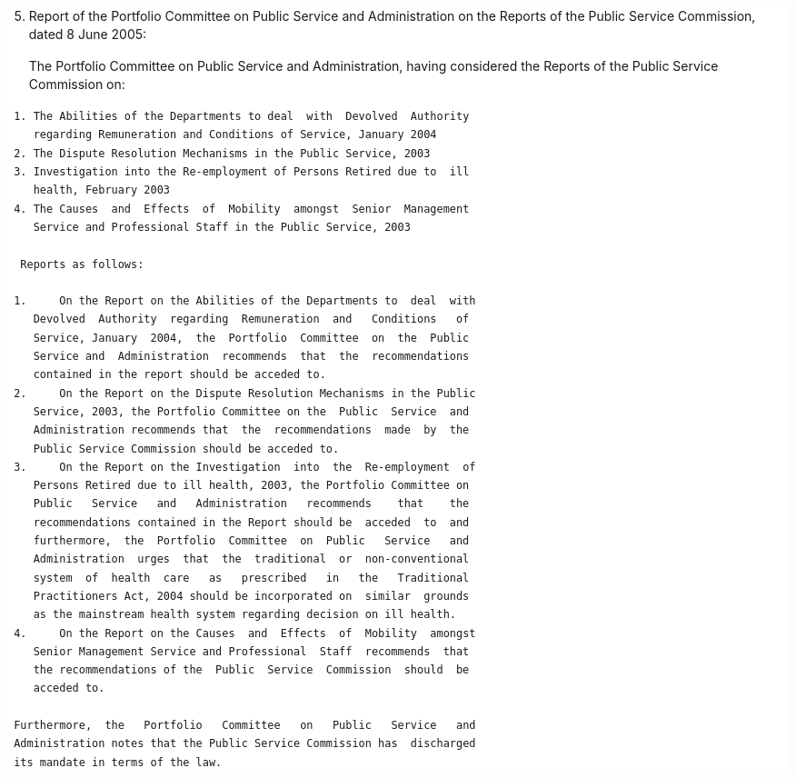 
5.    Report of the Portfolio Committee on Public Service and
    Administration on the Reports of the Public Service Commission, dated 8
    June 2005:

      The Portfolio Committee on Public Service and  Administration,  having
    considered the Reports of the Public Service Commission on:

     1. The Abilities of the Departments to deal  with  Devolved  Authority
        regarding Remuneration and Conditions of Service, January 2004
     2. The Dispute Resolution Mechanisms in the Public Service, 2003
     3. Investigation into the Re-employment of Persons Retired due to  ill
        health, February 2003
     4. The Causes  and  Effects  of  Mobility  amongst  Senior  Management
        Service and Professional Staff in the Public Service, 2003

      Reports as follows:

     1.     On the Report on the Abilities of the Departments to  deal  with
        Devolved  Authority  regarding  Remuneration  and   Conditions   of
        Service, January  2004,  the  Portfolio  Committee  on  the  Public
        Service and  Administration  recommends  that  the  recommendations
        contained in the report should be acceded to.
     2.     On the Report on the Dispute Resolution Mechanisms in the Public
        Service, 2003, the Portfolio Committee on the  Public  Service  and
        Administration recommends that  the  recommendations  made  by  the
        Public Service Commission should be acceded to.
     3.     On the Report on the Investigation  into  the  Re-employment  of
        Persons Retired due to ill health, 2003, the Portfolio Committee on
        Public   Service   and   Administration   recommends    that    the
        recommendations contained in the Report should be  acceded  to  and
        furthermore,  the  Portfolio  Committee  on  Public   Service   and
        Administration  urges  that  the  traditional  or  non-conventional
        system  of  health  care   as   prescribed   in   the   Traditional
        Practitioners Act, 2004 should be incorporated on  similar  grounds
        as the mainstream health system regarding decision on ill health.
     4.     On the Report on the Causes  and  Effects  of  Mobility  amongst
        Senior Management Service and Professional  Staff  recommends  that
        the recommendations of the  Public  Service  Commission  should  be
        acceded to.

     Furthermore,  the   Portfolio   Committee   on   Public   Service   and
     Administration notes that the Public Service Commission has  discharged
     its mandate in terms of the law.

